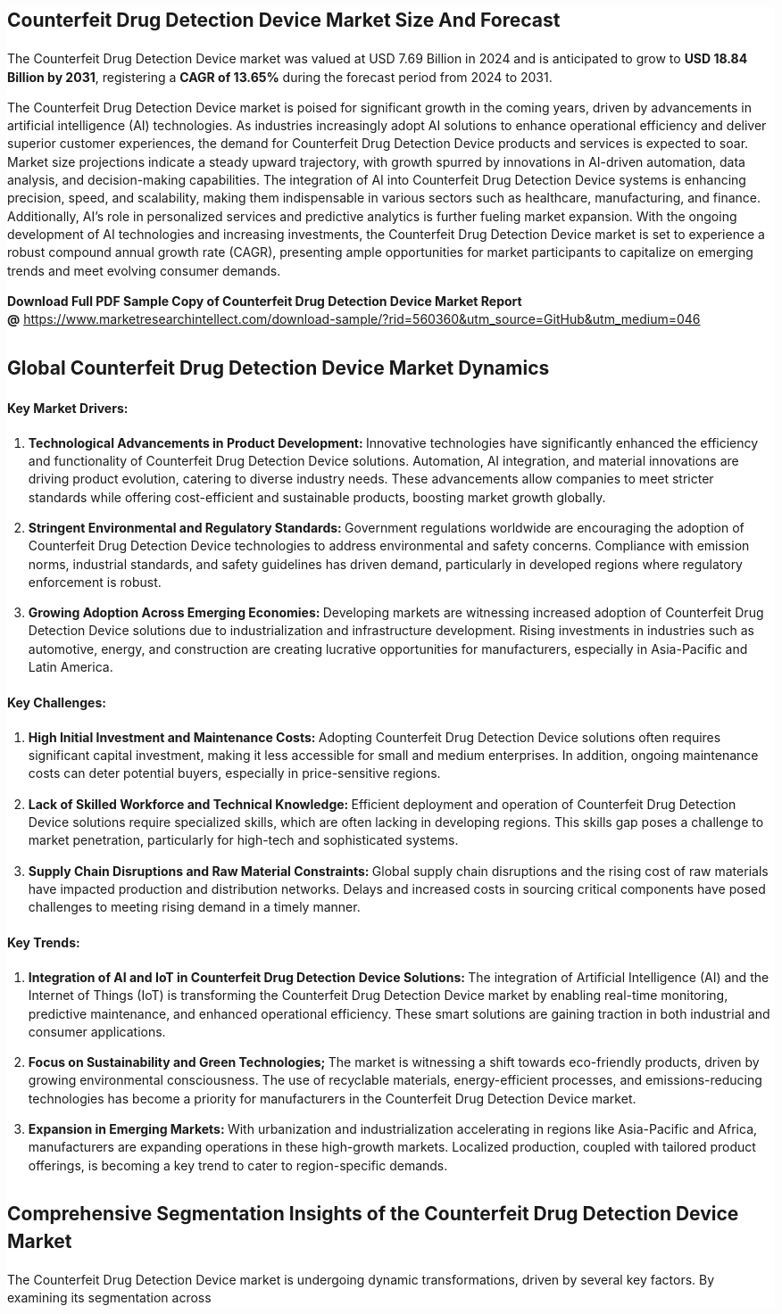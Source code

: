 <h2>Counterfeit Drug Detection Device Market Size And Forecast</h2><p>The Counterfeit Drug Detection Device market was valued at USD 7.69 Billion in 2024 and is anticipated to grow to <strong>USD 18.84 Billion by 2031</strong>, registering a <strong>CAGR of 13.65%</strong> during the forecast period from 2024 to 2031.</p><p>The Counterfeit Drug Detection Device market is poised for significant growth in the coming years, driven by advancements in artificial intelligence (AI) technologies. As industries increasingly adopt AI solutions to enhance operational efficiency and deliver superior customer experiences, the demand for Counterfeit Drug Detection Device products and services is expected to soar. Market size projections indicate a steady upward trajectory, with growth spurred by innovations in AI-driven automation, data analysis, and decision-making capabilities. The integration of AI into Counterfeit Drug Detection Device systems is enhancing precision, speed, and scalability, making them indispensable in various sectors such as healthcare, manufacturing, and finance. Additionally, AI’s role in personalized services and predictive analytics is further fueling market expansion. With the ongoing development of AI technologies and increasing investments, the Counterfeit Drug Detection Device market is set to experience a robust compound annual growth rate (CAGR), presenting ample opportunities for market participants to capitalize on emerging trends and meet evolving consumer demands.</p><p><strong>Download Full PDF Sample Copy of Counterfeit Drug Detection Device Market Report @</strong>&nbsp;<a href="https://www.marketresearchintellect.com/download-sample/?rid=560360&amp;utm_source=GitHub&amp;utm_medium=046">https://www.marketresearchintellect.com/download-sample/?rid=560360&amp;utm_source=GitHub&amp;utm_medium=046</a></p><h2>Global Counterfeit Drug Detection Device Market Dynamics</h2><h4><strong>Key Market Drivers:</strong></h4><ol><li><p><strong>Technological Advancements in Product Development:&nbsp;</strong>Innovative technologies have significantly enhanced the efficiency and functionality of Counterfeit Drug Detection Device solutions. Automation, AI integration, and material innovations are driving product evolution, catering to diverse industry needs. These advancements allow companies to meet stricter standards while offering cost-efficient and sustainable products, boosting market growth globally.</p></li><li><p><strong>Stringent Environmental and Regulatory Standards:&nbsp;</strong>Government regulations worldwide are encouraging the adoption of Counterfeit Drug Detection Device technologies to address environmental and safety concerns. Compliance with emission norms, industrial standards, and safety guidelines has driven demand, particularly in developed regions where regulatory enforcement is robust.</p></li><li><p><strong>Growing Adoption Across Emerging Economies:&nbsp;</strong>Developing markets are witnessing increased adoption of Counterfeit Drug Detection Device solutions due to industrialization and infrastructure development. Rising investments in industries such as automotive, energy, and construction are creating lucrative opportunities for manufacturers, especially in Asia-Pacific and Latin America.</p></li></ol><h4><strong>Key Challenges:</strong></h4><ol><li><p><strong>High Initial Investment and Maintenance Costs:&nbsp;</strong>Adopting Counterfeit Drug Detection Device solutions often requires significant capital investment, making it less accessible for small and medium enterprises. In addition, ongoing maintenance costs can deter potential buyers, especially in price-sensitive regions.</p></li><li><p><strong>Lack of Skilled Workforce and Technical Knowledge:&nbsp;</strong>Efficient deployment and operation of Counterfeit Drug Detection Device solutions require specialized skills, which are often lacking in developing regions. This skills gap poses a challenge to market penetration, particularly for high-tech and sophisticated systems.</p></li><li><p><strong>Supply Chain Disruptions and Raw Material Constraints:&nbsp;</strong>Global supply chain disruptions and the rising cost of raw materials have impacted production and distribution networks. Delays and increased costs in sourcing critical components have posed challenges to meeting rising demand in a timely manner.</p></li></ol><h4><strong>Key Trends:</strong></h4><ol><li><p><strong>Integration of AI and IoT in Counterfeit Drug Detection Device Solutions:&nbsp;</strong>The integration of Artificial Intelligence (AI) and the Internet of Things (IoT) is transforming the Counterfeit Drug Detection Device market by enabling real-time monitoring, predictive maintenance, and enhanced operational efficiency. These smart solutions are gaining traction in both industrial and consumer applications.</p></li><li><p><strong>Focus on Sustainability and Green Technologies;&nbsp;</strong>The market is witnessing a shift towards eco-friendly products, driven by growing environmental consciousness. The use of recyclable materials, energy-efficient processes, and emissions-reducing technologies has become a priority for manufacturers in the Counterfeit Drug Detection Device market.</p></li><li><p><strong>Expansion in Emerging Markets:&nbsp;</strong>With urbanization and industrialization accelerating in regions like Asia-Pacific and Africa, manufacturers are expanding operations in these high-growth markets. Localized production, coupled with tailored product offerings, is becoming a key trend to cater to region-specific demands.</p></li></ol><div class="article-main__content" data-test-id="publishing-text-block"><h2>Comprehensive Segmentation Insights of the Counterfeit Drug Detection Device Market</h2><p>The Counterfeit Drug Detection Device market is undergoing dynamic transformations, driven by several key factors. By examining its segmentation across